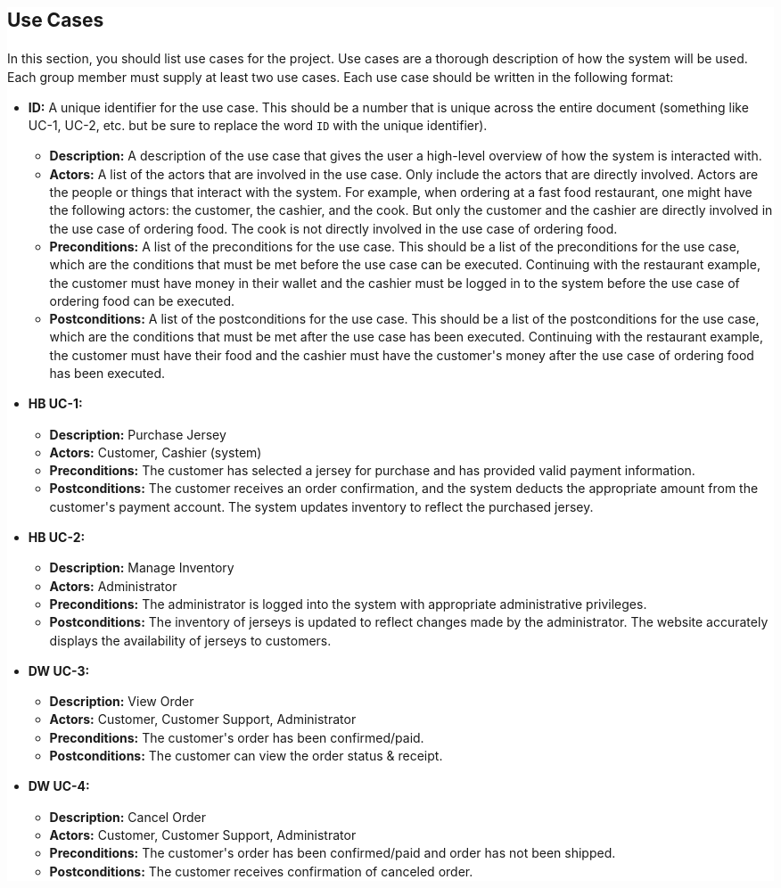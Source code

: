 ## Use Cases

In this section, you should list use cases for the project. Use cases are a thorough description of how the system will be used. Each group member must supply at least two use cases. Each use case should be written in the following format:

- **ID:** A unique identifier for the use case. This should be a number that is unique across the entire document (something like UC-1, UC-2, etc. but be sure to replace the word `ID` with the unique identifier).
  - **Description:** A description of the use case that gives the user a high-level overview of how the system is interacted with.
  - **Actors:** A list of the actors that are involved in the use case. Only include the actors that are directly involved. Actors are the people or things that interact with the system. For example, when ordering at a fast food restaurant, one might have the following actors: the customer, the cashier, and the cook. But only the customer and the cashier are directly involved in the use case of ordering food. The cook is not directly involved in the use case of ordering food.
  - **Preconditions:** A list of the preconditions for the use case. This should be a list of the preconditions for the use case, which are the conditions that must be met before the use case can be executed. Continuing with the restaurant example, the customer must have money in their wallet and the cashier must be logged in to the system before the use case of ordering food can be executed.
  - **Postconditions:** A list of the postconditions for the use case. This should be a list of the postconditions for the use case, which are the conditions that must be met after the use case has been executed. Continuing with the restaurant example, the customer must have their food and the cashier must have the customer's money after the use case of ordering food has been executed.

- **HB UC-1:**
  -  **Description:** Purchase Jersey
  -  **Actors:** Customer, Cashier (system)
  -  **Preconditions:** The customer has selected a jersey for purchase and has provided valid payment information.
  -  **Postconditions:** The customer receives an order confirmation, and the system deducts the appropriate amount from the customer's payment account. The system updates inventory to reflect the purchased jersey.

- **HB UC-2:**
  -  **Description:** Manage Inventory
  -  **Actors:** Administrator
  -  **Preconditions:** The administrator is logged into the system with appropriate administrative privileges.
  -  **Postconditions:** The inventory of jerseys is updated to reflect changes made by the administrator. The website accurately displays the availability of jerseys to customers.

- **DW UC-3:**
  -  **Description:** View Order
  -  **Actors:** Customer, Customer Support, Administrator
  -  **Preconditions:** The customer's order has been confirmed/paid.
  -  **Postconditions:** The customer can view the order status & receipt.

- **DW UC-4:**
  -  **Description:** Cancel Order
  -  **Actors:** Customer, Customer Support, Administrator
  -  **Preconditions:** The customer's order has been confirmed/paid and order has not been shipped.
  -  **Postconditions:** The customer receives confirmation of canceled order.
